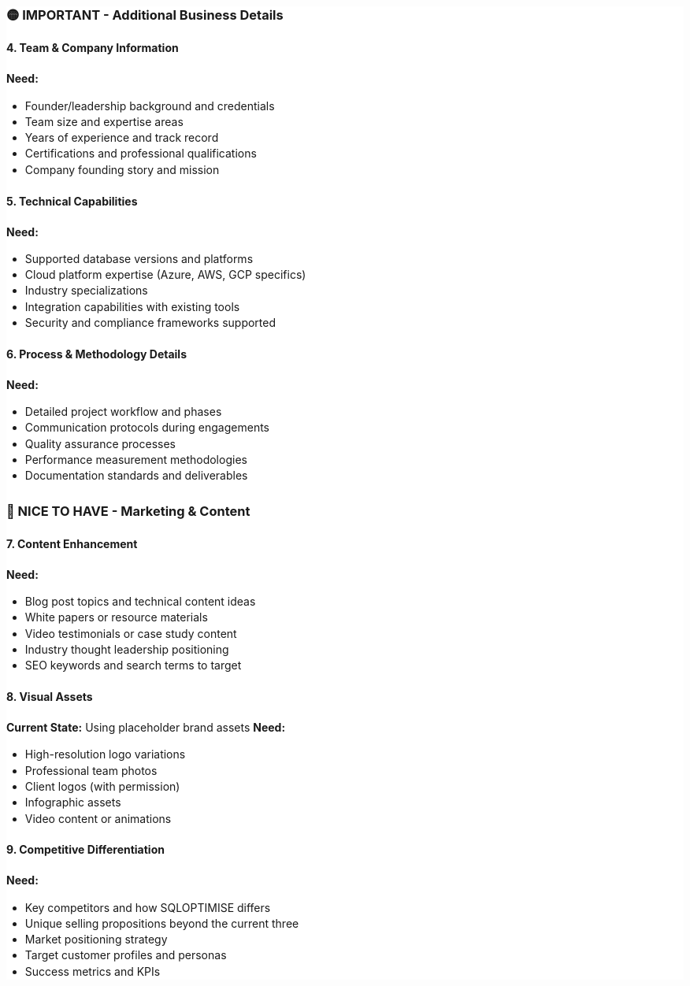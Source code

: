 ### 🟡 IMPORTANT - Additional Business Details

#### 4. **Team & Company Information**
**Need:**
- Founder/leadership background and credentials
- Team size and expertise areas
- Years of experience and track record
- Certifications and professional qualifications
- Company founding story and mission

#### 5. **Technical Capabilities**
**Need:**
- Supported database versions and platforms
- Cloud platform expertise (Azure, AWS, GCP specifics)
- Industry specializations
- Integration capabilities with existing tools
- Security and compliance frameworks supported

#### 6. **Process & Methodology Details**
**Need:**
- Detailed project workflow and phases
- Communication protocols during engagements
- Quality assurance processes
- Performance measurement methodologies
- Documentation standards and deliverables

### 🔵 NICE TO HAVE - Marketing & Content

#### 7. **Content Enhancement**
**Need:**
- Blog post topics and technical content ideas
- White papers or resource materials
- Video testimonials or case study content
- Industry thought leadership positioning
- SEO keywords and search terms to target

#### 8. **Visual Assets**
**Current State:** Using placeholder brand assets
**Need:**
- High-resolution logo variations
- Professional team photos
- Client logos (with permission)
- Infographic assets
- Video content or animations

#### 9. **Competitive Differentiation**
**Need:**
- Key competitors and how SQLOPTIMISE differs
- Unique selling propositions beyond the current three
- Market positioning strategy
- Target customer profiles and personas
- Success metrics and KPIs
